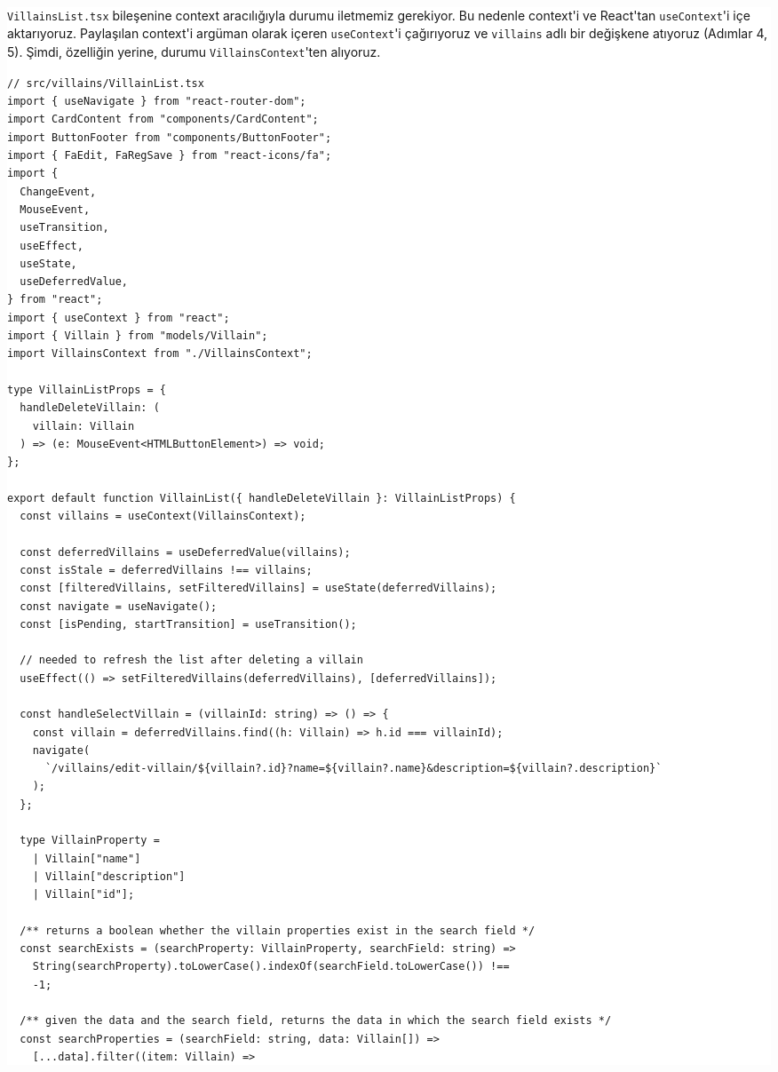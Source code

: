 ```tsx
```

`VillainsList.tsx` bileşenine context aracılığıyla durumu iletmemiz gerekiyor. Bu nedenle context'i ve React'tan `useContext`'i içe aktarıyoruz. Paylaşılan context'i argüman olarak içeren `useContext`'i çağırıyoruz ve `villains` adlı bir değişkene atıyoruz (Adımlar 4, 5). Şimdi, özelliğin yerine, durumu `VillainsContext`'ten alıyoruz.

```tsx
// src/villains/VillainList.tsx
import { useNavigate } from "react-router-dom";
import CardContent from "components/CardContent";
import ButtonFooter from "components/ButtonFooter";
import { FaEdit, FaRegSave } from "react-icons/fa";
import {
  ChangeEvent,
  MouseEvent,
  useTransition,
  useEffect,
  useState,
  useDeferredValue,
} from "react";
import { useContext } from "react";
import { Villain } from "models/Villain";
import VillainsContext from "./VillainsContext";

type VillainListProps = {
  handleDeleteVillain: (
    villain: Villain
  ) => (e: MouseEvent<HTMLButtonElement>) => void;
};

export default function VillainList({ handleDeleteVillain }: VillainListProps) {
  const villains = useContext(VillainsContext);

  const deferredVillains = useDeferredValue(villains);
  const isStale = deferredVillains !== villains;
  const [filteredVillains, setFilteredVillains] = useState(deferredVillains);
  const navigate = useNavigate();
  const [isPending, startTransition] = useTransition();

  // needed to refresh the list after deleting a villain
  useEffect(() => setFilteredVillains(deferredVillains), [deferredVillains]);

  const handleSelectVillain = (villainId: string) => () => {
    const villain = deferredVillains.find((h: Villain) => h.id === villainId);
    navigate(
      `/villains/edit-villain/${villain?.id}?name=${villain?.name}&description=${villain?.description}`
    );
  };

  type VillainProperty =
    | Villain["name"]
    | Villain["description"]
    | Villain["id"];

  /** returns a boolean whether the villain properties exist in the search field */
  const searchExists = (searchProperty: VillainProperty, searchField: string) =>
    String(searchProperty).toLowerCase().indexOf(searchField.toLowerCase()) !==
    -1;

  /** given the data and the search field, returns the data in which the search field exists */
  const searchProperties = (searchField: string, data: Villain[]) =>
    [...data].filter((item: Villain) =>
```